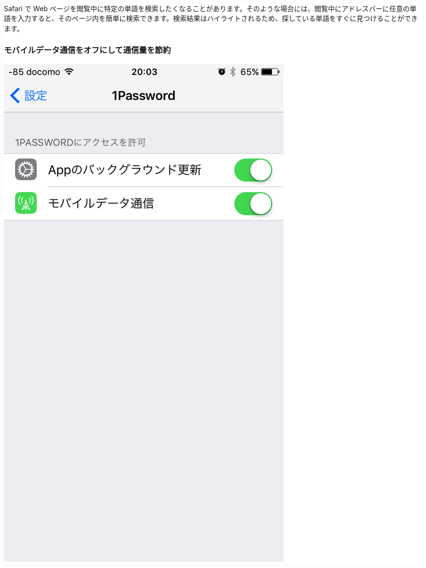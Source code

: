 Safari で Web ページを閲覧中に特定の単語を検索したくなることがあります。そのような場合には、閲覧中にアドレスバーに任意の単語を入力すると、そのページ内を簡単に検索できます。検索結果はハイライトされるため、探している単語をすぐに見つけることができます。

### モバイルデータ通信をオフにして通信量を節約

![](170131-58906f027689a.png)
